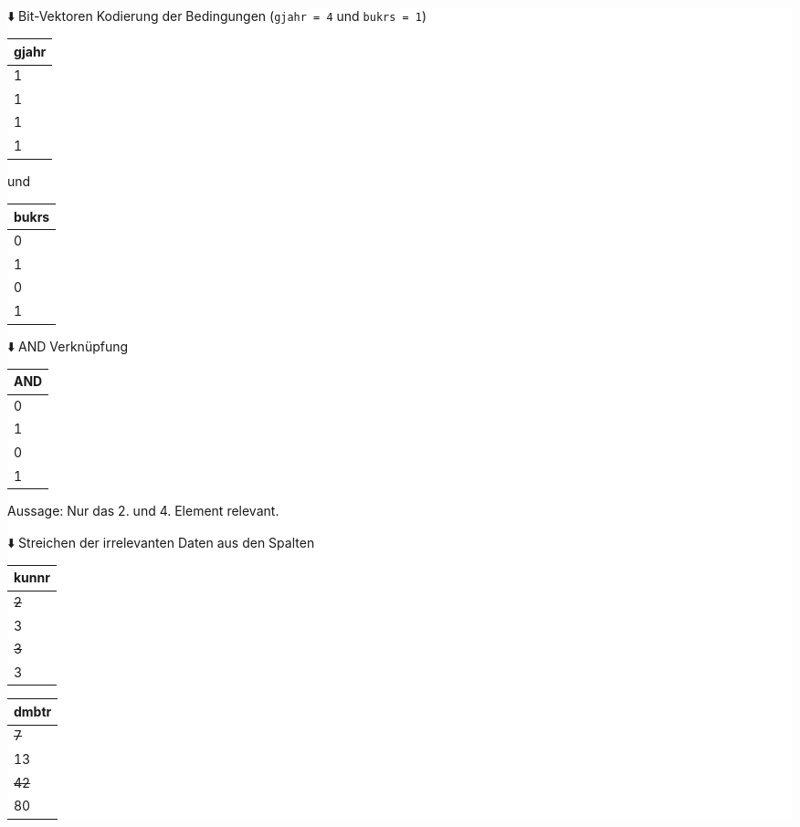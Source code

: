 ⬇️ Bit-Vektoren Kodierung der Bedingungen (`gjahr = 4` und `bukrs = 1`)

| gjahr |
| ----- |
| 1     |
| 1     |
| 1     |
| 1     |

und

| bukrs |
| ----- |
| 0     |
| 1     |
| 0     |
| 1     |

⬇️ AND Verknüpfung

| AND |
| --- |
| 0   |
| 1   |
| 0   |
| 1   |

Aussage: Nur das 2. und 4. Element relevant.

⬇️ Streichen der irrelevanten Daten aus den Spalten

| kunnr |
| ----- |
| ~~2~~ |
| 3     |
| ~~3~~ |
| 3     |

| dmbtr  |
| ------ |
| ~~7~~  |
| 13     |
| ~~42~~ |
| 80     |
